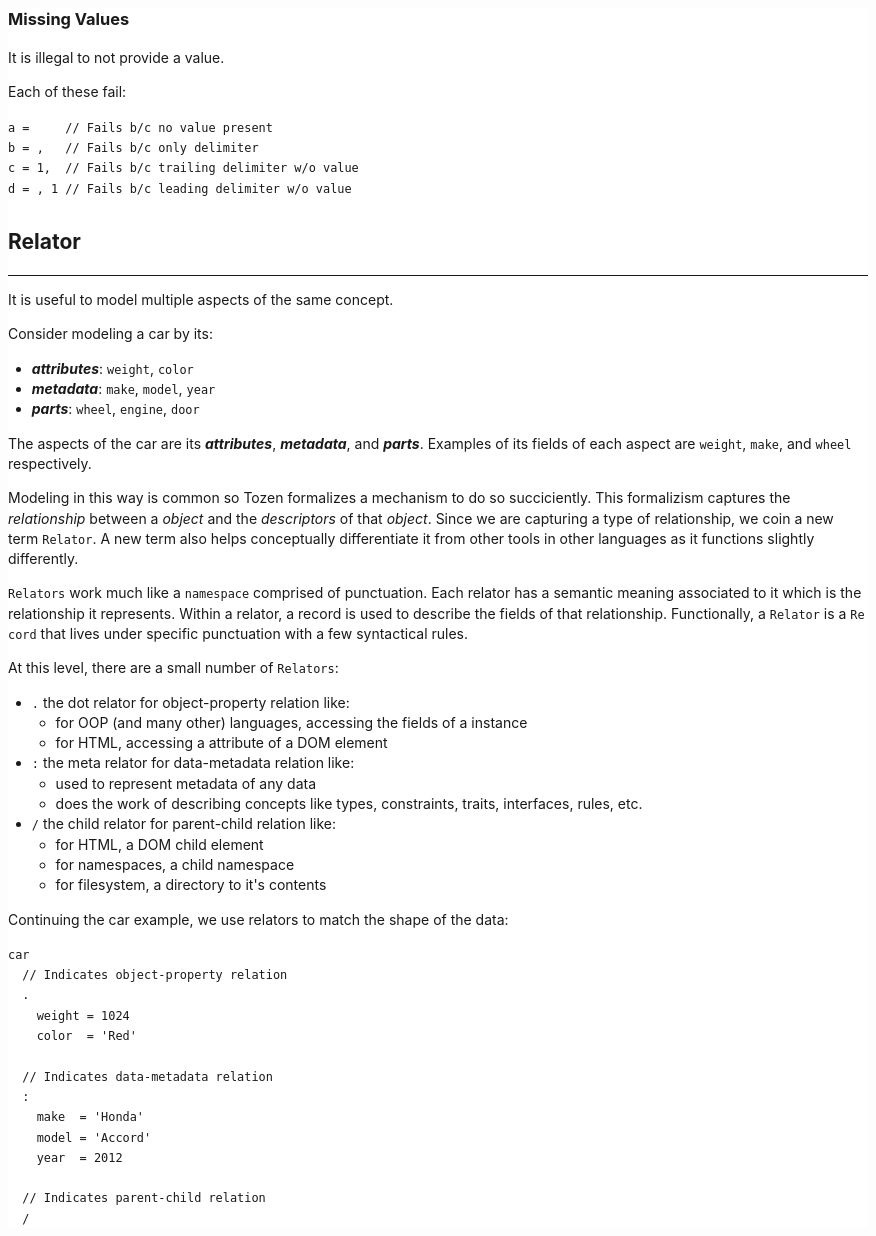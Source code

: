 ### Missing Values

It is illegal to not provide a value.

Each of these fail:
```
a =     // Fails b/c no value present
b = ,   // Fails b/c only delimiter
c = 1,  // Fails b/c trailing delimiter w/o value
d = , 1 // Fails b/c leading delimiter w/o value
```


## Relator
------------------------------------------------------------------------------------------------------------

It is useful to model multiple aspects of the same concept.

Consider modeling a car by its:
* ***attributes***: `weight`, `color`
* ***metadata***: `make`, `model`, `year`
* ***parts***: `wheel`, `engine`, `door`

The aspects of the car are its ***attributes***, ***metadata***, and ***parts***.
Examples of its fields of each aspect are `weight`, `make`, and `wheel` respectively.

Modeling in this way is common so Tozen formalizes a mechanism to do so succiciently.
This formalizism captures the *relationship* between a *object* and the *descriptors* of that *object*.
Since we are capturing a type of relationship, we coin a new term `Relator`.
A new term also helps conceptually differentiate it from other tools in other languages as it functions slightly differently.

`Relators` work much like a `namespace` comprised of punctuation.
Each relator has a semantic meaning associated to it which is the relationship it represents.
Within a relator, a record is used to describe the fields of that relationship.
Functionally, a `Relator` is a `Record` that lives under specific punctuation with a few syntactical rules.

At this level, there are a small number of `Relators`:
* `.` the dot relator for object-property relation like:
  * for OOP (and many other) languages, accessing the fields of a instance
  * for HTML, accessing a attribute of a DOM element
* `:` the meta relator for data-metadata relation like:
  * used to represent metadata of any data
  * does the work of describing concepts like types, constraints, traits, interfaces, rules, etc.
* `/` the child relator for parent-child relation like:
  * for HTML, a DOM child element
  * for namespaces, a child namespace
  * for filesystem, a directory to it's contents

Continuing the car example, we use relators to match the shape of the data:
```
car
  // Indicates object-property relation
  .
    weight = 1024
    color  = 'Red'

  // Indicates data-metadata relation
  :
    make  = 'Honda'
    model = 'Accord'
    year  = 2012

  // Indicates parent-child relation
  /
```